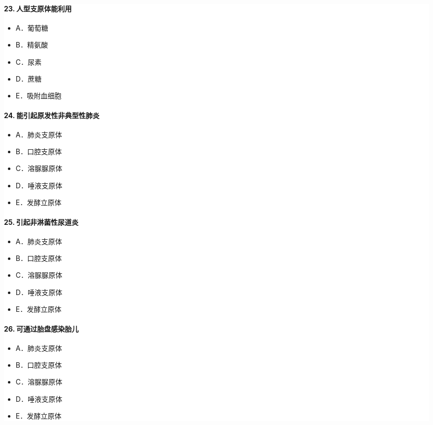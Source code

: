 





#### 23. 人型支原体能利用

* A．葡萄糖

* B．精氨酸

* C．尿素

* D．蔗糖

* E．吸附血细胞







#### 24. 能引起原发性非典型性肺炎

* A．肺炎支原体

* B．口腔支原体

* C．溶脲脲原体

* D．唾液支原体

* E．发酵立原体







#### 25. 引起非淋菌性尿道炎

* A．肺炎支原体

* B．口腔支原体

* C．溶脲脲原体

* D．唾液支原体

* E．发酵立原体







#### 26. 可通过胎盘感染胎儿

* A．肺炎支原体

* B．口腔支原体

* C．溶脲脲原体

* D．唾液支原体

* E．发酵立原体

